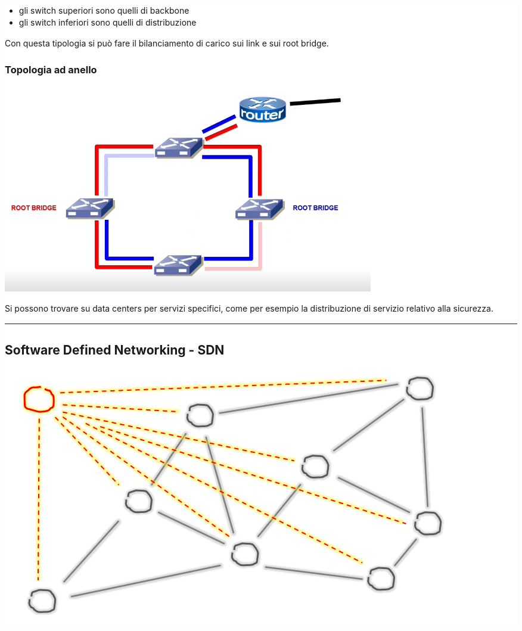 - gli switch superiori sono quelli di backbone
- gli switch inferiori sono quelli di distribuzione

Con questa tipologia si può fare il bilanciamento di carico sui link e sui root bridge.

### Topologia ad anello

![Screenshot from 2023-10-30 17-18-23.png](Screenshot_from_2023-10-30_17-18-23.png)

Si possono trovare su data centers per servizi specifici, come per esempio la distribuzione di servizio relativo alla sicurezza.

---

## Software Defined Networking - SDN

![Screenshot from 2023-10-30 14-42-11.png](Screenshot_from_2023-10-30_14-42-11.png)
